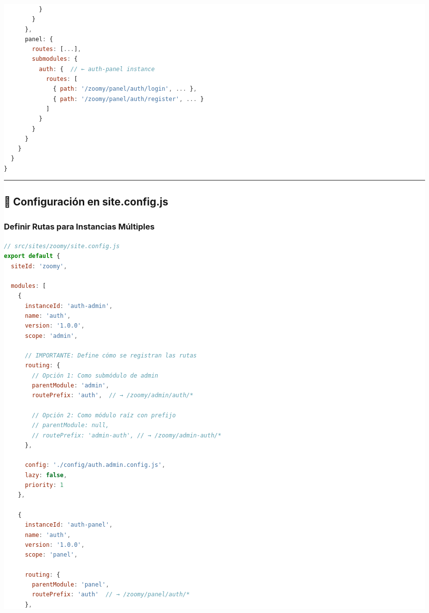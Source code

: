```javascript
          }
        }
      },
      panel: {
        routes: [...],
        submodules: {
          auth: {  // ← auth-panel instance
            routes: [
              { path: '/zoomy/panel/auth/login', ... },
              { path: '/zoomy/panel/auth/register', ... }
            ]
          }
        }
      }
    }
  }
}
```

---

## 🎯 Configuración en site.config.js

### Definir Rutas para Instancias Múltiples

```javascript
// src/sites/zoomy/site.config.js
export default {
  siteId: 'zoomy',
  
  modules: [
    {
      instanceId: 'auth-admin',
      name: 'auth',
      version: '1.0.0',
      scope: 'admin',
      
      // IMPORTANTE: Define cómo se registran las rutas
      routing: {
        // Opción 1: Como submódulo de admin
        parentModule: 'admin',
        routePrefix: 'auth',  // → /zoomy/admin/auth/*
        
        // Opción 2: Como módulo raíz con prefijo
        // parentModule: null,
        // routePrefix: 'admin-auth', // → /zoomy/admin-auth/*
      },
      
      config: './config/auth.admin.config.js',
      lazy: false,
      priority: 1
    },
    
    {
      instanceId: 'auth-panel',
      name: 'auth',
      version: '1.0.0',
      scope: 'panel',
      
      routing: {
        parentModule: 'panel',
        routePrefix: 'auth'  // → /zoomy/panel/auth/*
      },
```